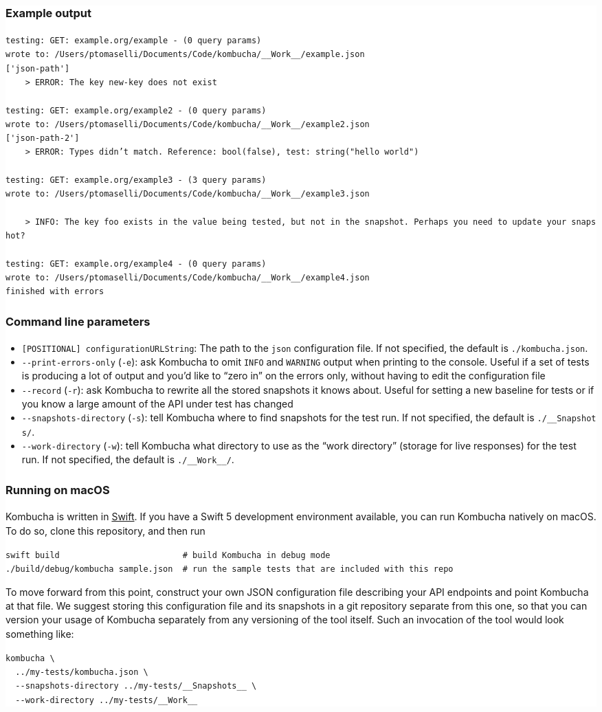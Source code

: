 ### Example output

```
testing: GET: example.org/example - (0 query params)
wrote to: /Users/ptomaselli/Documents/Code/kombucha/__Work__/example.json
['json-path']
    > ERROR: The key new-key does not exist

testing: GET: example.org/example2 - (0 query params)
wrote to: /Users/ptomaselli/Documents/Code/kombucha/__Work__/example2.json
['json-path-2']
    > ERROR: Types didn’t match. Reference: bool(false), test: string("hello world")

testing: GET: example.org/example3 - (3 query params)
wrote to: /Users/ptomaselli/Documents/Code/kombucha/__Work__/example3.json

    > INFO: The key foo exists in the value being tested, but not in the snapshot. Perhaps you need to update your snapshot?

testing: GET: example.org/example4 - (0 query params)
wrote to: /Users/ptomaselli/Documents/Code/kombucha/__Work__/example4.json
finished with errors
```

### Command line parameters

* `[POSITIONAL] configurationURLString`: The path to the `json` configuration file. If not specified, the default is `./kombucha.json`.
* `--print-errors-only` (`-e`): ask Kombucha to omit `INFO` and `WARNING` output when printing to the console. Useful if a set of tests is producing a lot of output and you’d like to “zero in” on the errors only, without having to edit the configuration file
* `--record` (`-r`): ask Kombucha to rewrite all the stored snapshots it knows about. Useful for setting a new baseline for tests or if you know a large amount of the API under test has changed
* `--snapshots-directory` (`-s`): tell Kombucha where to find snapshots for the test run. If not specified, the default is `./__Snapshots/`.
* `--work-directory` (`-w`): tell Kombucha what directory to use as the “work directory” (storage for live responses) for the test run. If not specified, the default is `./__Work__/`.

### Running on macOS

Kombucha is written in [Swift](https://swift.org). If you have a Swift 5 development environment available, you can run Kombucha natively on macOS. To do so, clone this repository, and then run
```
swift build                         # build Kombucha in debug mode
./build/debug/kombucha sample.json  # run the sample tests that are included with this repo
```
To move forward from this point, construct your own JSON configuration file describing your API endpoints and point Kombucha at that file. We suggest storing this configuration file and its snapshots in a git repository separate from this one, so that you can version your usage of Kombucha separately from any versioning of the tool itself. Such an invocation of the tool would look something like:
```
kombucha \
  ../my-tests/kombucha.json \
  --snapshots-directory ../my-tests/__Snapshots__ \
  --work-directory ../my-tests/__Work__
```
